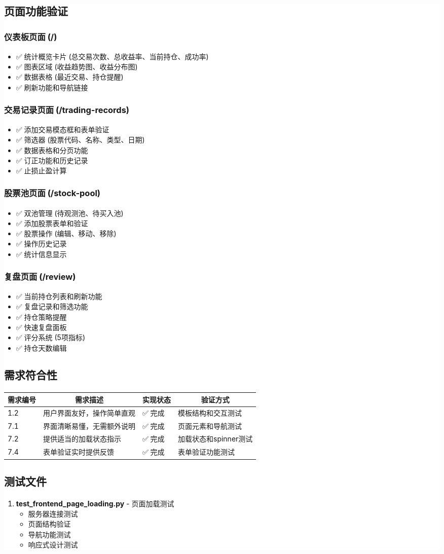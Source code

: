 ## 页面功能验证

### 仪表板页面 (/)
- ✅ 统计概览卡片 (总交易次数、总收益率、当前持仓、成功率)
- ✅ 图表区域 (收益趋势图、收益分布图)
- ✅ 数据表格 (最近交易、持仓提醒)
- ✅ 刷新功能和导航链接

### 交易记录页面 (/trading-records)
- ✅ 添加交易模态框和表单验证
- ✅ 筛选器 (股票代码、名称、类型、日期)
- ✅ 数据表格和分页功能
- ✅ 订正功能和历史记录
- ✅ 止损止盈计算

### 股票池页面 (/stock-pool)
- ✅ 双池管理 (待观测池、待买入池)
- ✅ 添加股票表单和验证
- ✅ 股票操作 (编辑、移动、移除)
- ✅ 操作历史记录
- ✅ 统计信息显示

### 复盘页面 (/review)
- ✅ 当前持仓列表和刷新功能
- ✅ 复盘记录和筛选功能
- ✅ 持仓策略提醒
- ✅ 快速复盘面板
- ✅ 评分系统 (5项指标)
- ✅ 持仓天数编辑

## 需求符合性

| 需求编号 | 需求描述 | 实现状态 | 验证方式 |
|---------|---------|---------|---------|
| 1.2 | 用户界面友好，操作简单直观 | ✅ 完成 | 模板结构和交互测试 |
| 7.1 | 界面清晰易懂，无需额外说明 | ✅ 完成 | 页面元素和导航测试 |
| 7.2 | 提供适当的加载状态指示 | ✅ 完成 | 加载状态和spinner测试 |
| 7.4 | 表单验证实时提供反馈 | ✅ 完成 | 表单验证功能测试 |

## 测试文件

1. **test_frontend_page_loading.py** - 页面加载测试
   - 服务器连接测试
   - 页面结构验证
   - 导航功能测试
   - 响应式设计测试
